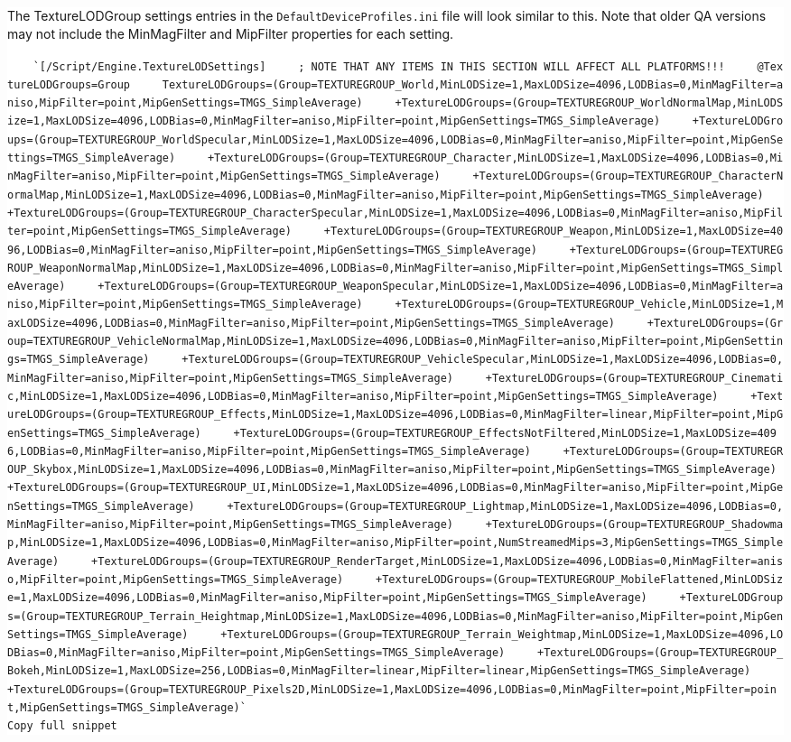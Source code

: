 The TextureLODGroup settings entries in the `DefaultDeviceProfiles.ini` file will look similar to this. Note that older QA versions may not include the MinMagFilter and MipFilter properties for each setting.

```
    `[/Script/Engine.TextureLODSettings]     ; NOTE THAT ANY ITEMS IN THIS SECTION WILL AFFECT ALL PLATFORMS!!!     @TextureLODGroups=Group     TextureLODGroups=(Group=TEXTUREGROUP_World,MinLODSize=1,MaxLODSize=4096,LODBias=0,MinMagFilter=aniso,MipFilter=point,MipGenSettings=TMGS_SimpleAverage)     +TextureLODGroups=(Group=TEXTUREGROUP_WorldNormalMap,MinLODSize=1,MaxLODSize=4096,LODBias=0,MinMagFilter=aniso,MipFilter=point,MipGenSettings=TMGS_SimpleAverage)     +TextureLODGroups=(Group=TEXTUREGROUP_WorldSpecular,MinLODSize=1,MaxLODSize=4096,LODBias=0,MinMagFilter=aniso,MipFilter=point,MipGenSettings=TMGS_SimpleAverage)     +TextureLODGroups=(Group=TEXTUREGROUP_Character,MinLODSize=1,MaxLODSize=4096,LODBias=0,MinMagFilter=aniso,MipFilter=point,MipGenSettings=TMGS_SimpleAverage)     +TextureLODGroups=(Group=TEXTUREGROUP_CharacterNormalMap,MinLODSize=1,MaxLODSize=4096,LODBias=0,MinMagFilter=aniso,MipFilter=point,MipGenSettings=TMGS_SimpleAverage)     +TextureLODGroups=(Group=TEXTUREGROUP_CharacterSpecular,MinLODSize=1,MaxLODSize=4096,LODBias=0,MinMagFilter=aniso,MipFilter=point,MipGenSettings=TMGS_SimpleAverage)     +TextureLODGroups=(Group=TEXTUREGROUP_Weapon,MinLODSize=1,MaxLODSize=4096,LODBias=0,MinMagFilter=aniso,MipFilter=point,MipGenSettings=TMGS_SimpleAverage)     +TextureLODGroups=(Group=TEXTUREGROUP_WeaponNormalMap,MinLODSize=1,MaxLODSize=4096,LODBias=0,MinMagFilter=aniso,MipFilter=point,MipGenSettings=TMGS_SimpleAverage)     +TextureLODGroups=(Group=TEXTUREGROUP_WeaponSpecular,MinLODSize=1,MaxLODSize=4096,LODBias=0,MinMagFilter=aniso,MipFilter=point,MipGenSettings=TMGS_SimpleAverage)     +TextureLODGroups=(Group=TEXTUREGROUP_Vehicle,MinLODSize=1,MaxLODSize=4096,LODBias=0,MinMagFilter=aniso,MipFilter=point,MipGenSettings=TMGS_SimpleAverage)     +TextureLODGroups=(Group=TEXTUREGROUP_VehicleNormalMap,MinLODSize=1,MaxLODSize=4096,LODBias=0,MinMagFilter=aniso,MipFilter=point,MipGenSettings=TMGS_SimpleAverage)     +TextureLODGroups=(Group=TEXTUREGROUP_VehicleSpecular,MinLODSize=1,MaxLODSize=4096,LODBias=0,MinMagFilter=aniso,MipFilter=point,MipGenSettings=TMGS_SimpleAverage)     +TextureLODGroups=(Group=TEXTUREGROUP_Cinematic,MinLODSize=1,MaxLODSize=4096,LODBias=0,MinMagFilter=aniso,MipFilter=point,MipGenSettings=TMGS_SimpleAverage)     +TextureLODGroups=(Group=TEXTUREGROUP_Effects,MinLODSize=1,MaxLODSize=4096,LODBias=0,MinMagFilter=linear,MipFilter=point,MipGenSettings=TMGS_SimpleAverage)     +TextureLODGroups=(Group=TEXTUREGROUP_EffectsNotFiltered,MinLODSize=1,MaxLODSize=4096,LODBias=0,MinMagFilter=aniso,MipFilter=point,MipGenSettings=TMGS_SimpleAverage)     +TextureLODGroups=(Group=TEXTUREGROUP_Skybox,MinLODSize=1,MaxLODSize=4096,LODBias=0,MinMagFilter=aniso,MipFilter=point,MipGenSettings=TMGS_SimpleAverage)     +TextureLODGroups=(Group=TEXTUREGROUP_UI,MinLODSize=1,MaxLODSize=4096,LODBias=0,MinMagFilter=aniso,MipFilter=point,MipGenSettings=TMGS_SimpleAverage)     +TextureLODGroups=(Group=TEXTUREGROUP_Lightmap,MinLODSize=1,MaxLODSize=4096,LODBias=0,MinMagFilter=aniso,MipFilter=point,MipGenSettings=TMGS_SimpleAverage)     +TextureLODGroups=(Group=TEXTUREGROUP_Shadowmap,MinLODSize=1,MaxLODSize=4096,LODBias=0,MinMagFilter=aniso,MipFilter=point,NumStreamedMips=3,MipGenSettings=TMGS_SimpleAverage)     +TextureLODGroups=(Group=TEXTUREGROUP_RenderTarget,MinLODSize=1,MaxLODSize=4096,LODBias=0,MinMagFilter=aniso,MipFilter=point,MipGenSettings=TMGS_SimpleAverage)     +TextureLODGroups=(Group=TEXTUREGROUP_MobileFlattened,MinLODSize=1,MaxLODSize=4096,LODBias=0,MinMagFilter=aniso,MipFilter=point,MipGenSettings=TMGS_SimpleAverage)     +TextureLODGroups=(Group=TEXTUREGROUP_Terrain_Heightmap,MinLODSize=1,MaxLODSize=4096,LODBias=0,MinMagFilter=aniso,MipFilter=point,MipGenSettings=TMGS_SimpleAverage)     +TextureLODGroups=(Group=TEXTUREGROUP_Terrain_Weightmap,MinLODSize=1,MaxLODSize=4096,LODBias=0,MinMagFilter=aniso,MipFilter=point,MipGenSettings=TMGS_SimpleAverage)     +TextureLODGroups=(Group=TEXTUREGROUP_Bokeh,MinLODSize=1,MaxLODSize=256,LODBias=0,MinMagFilter=linear,MipFilter=linear,MipGenSettings=TMGS_SimpleAverage)     +TextureLODGroups=(Group=TEXTUREGROUP_Pixels2D,MinLODSize=1,MaxLODSize=4096,LODBias=0,MinMagFilter=point,MipFilter=point,MipGenSettings=TMGS_SimpleAverage)`
Copy full snippet
```